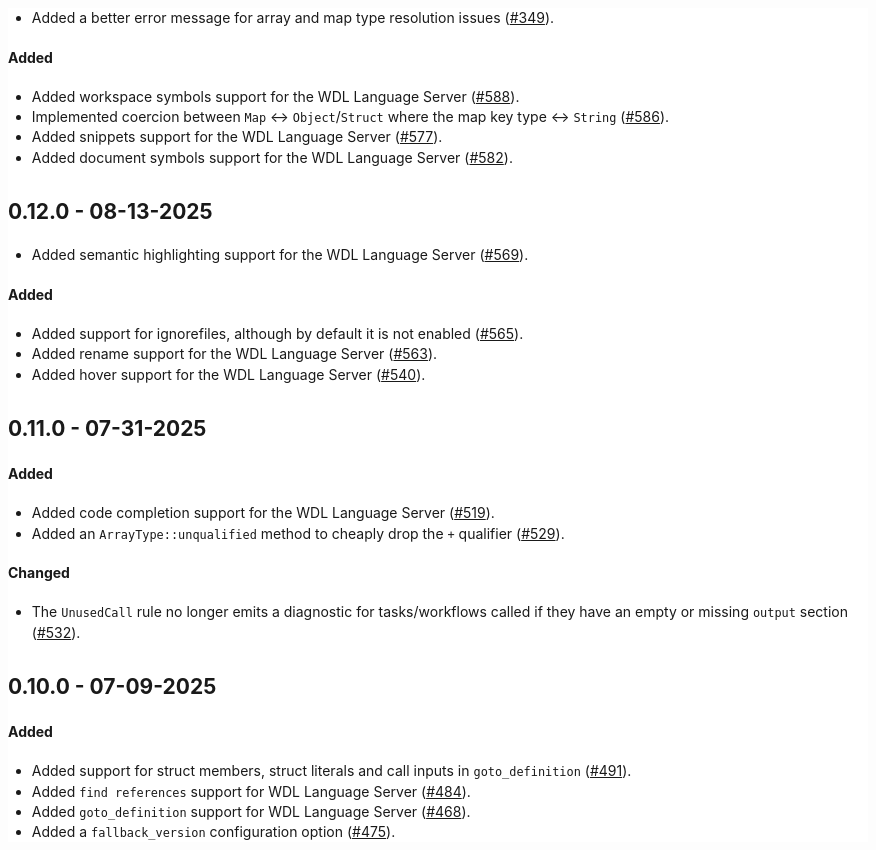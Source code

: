 * Added a better error message for array and map type resolution issues
  ([#349](https://github.com/stjude-rust-labs/sprocket/pull/349)).

#### Added

* Added workspace symbols support for the WDL Language Server ([#588](https://github.com/stjude-rust-labs/wdl/pull/588)).
* Implemented coercion between `Map` <-> `Object`/`Struct` where the map key
  type <-> `String` ([#586](https://github.com/stjude-rust-labs/wdl/pull/586)).
* Added snippets support for the WDL Language Server ([#577](https://github.com/stjude-rust-labs/wdl/pull/577)).
* Added document symbols support for the WDL Language Server ([#582](https://github.com/stjude-rust-labs/wdl/pull/582)).

## 0.12.0 - 08-13-2025

* Added semantic highlighting support for the WDL Language Server ([#569](https://github.com/stjude-rust-labs/wdl/pull/569)).

#### Added

* Added support for ignorefiles, although by default it is not enabled ([#565](https://github.com/stjude-rust-labs/wdl/pull/565)).
* Added rename support for the WDL Language Server ([#563](https://github.com/stjude-rust-labs/wdl/pull/563)).
* Added hover support for the WDL Language Server ([#540](https://github.com/stjude-rust-labs/wdl/pull/540)).

## 0.11.0 - 07-31-2025

#### Added

* Added code completion support for the WDL Language Server ([#519](https://github.com/stjude-rust-labs/wdl/pull/519)).
* Added an `ArrayType::unqualified` method to cheaply drop the `+` qualifier ([#529](https://github.com/stjude-rust-labs/wdl/pull/529)).

#### Changed

* The `UnusedCall` rule no longer emits a diagnostic for tasks/workflows called if they have an empty or missing `output` section ([#532](https://github.com/stjude-rust-labs/wdl/pull/532)).

## 0.10.0 - 07-09-2025

#### Added

* Added support for struct members, struct literals and call inputs in `goto_definition` ([#491](https://github.com/stjude-rust-labs/wdl/pull/491)).
* Added `find references` support for WDL Language Server ([#484](https://github.com/stjude-rust-labs/wdl/pull/484)).
* Added `goto_definition` support for WDL Language Server ([#468](https://github.com/stjude-rust-labs/wdl/pull/468)).
* Added a `fallback_version` configuration option ([#475](https://github.com/stjude-rust-labs/wdl/pull/475)).
